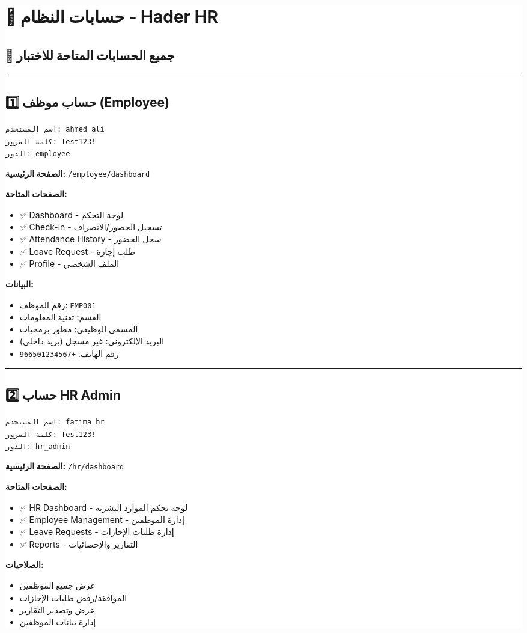 # 👥 حسابات النظام - Hader HR

## 🔐 جميع الحسابات المتاحة للاختبار

---

## 1️⃣ حساب موظف (Employee)

```
اسم المستخدم: ahmed_ali
كلمة المرور: Test123!
الدور: employee
```

**الصفحة الرئيسية:** `/employee/dashboard`

**الصفحات المتاحة:**
- ✅ Dashboard - لوحة التحكم
- ✅ Check-in - تسجيل الحضور/الانصراف
- ✅ Attendance History - سجل الحضور
- ✅ Leave Request - طلب إجازة
- ✅ Profile - الملف الشخصي

**البيانات:**
- رقم الموظف: `EMP001`
- القسم: تقنية المعلومات
- المسمى الوظيفي: مطور برمجيات
- البريد الإلكتروني: غير مسجل (بريد داخلي)
- رقم الهاتف: `+966501234567`

---

## 2️⃣ حساب HR Admin

```
اسم المستخدم: fatima_hr
كلمة المرور: Test123!
الدور: hr_admin
```

**الصفحة الرئيسية:** `/hr/dashboard`

**الصفحات المتاحة:**
- ✅ HR Dashboard - لوحة تحكم الموارد البشرية
- ✅ Employee Management - إدارة الموظفين
- ✅ Leave Requests - إدارة طلبات الإجازات
- ✅ Reports - التقارير والإحصائيات

**الصلاحيات:**
- عرض جميع الموظفين
- الموافقة/رفض طلبات الإجازات
- عرض وتصدير التقارير
- إدارة بيانات الموظفين
